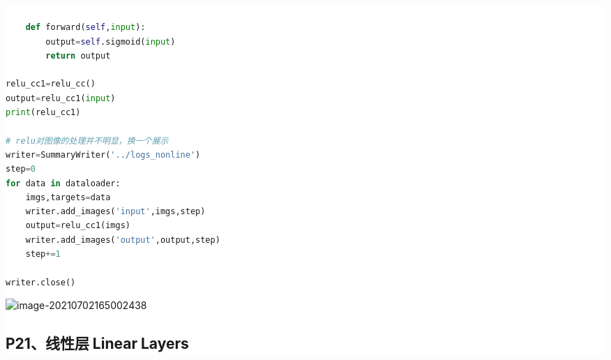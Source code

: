 ```python

    def forward(self,input):
        output=self.sigmoid(input)
        return output

relu_cc1=relu_cc()
output=relu_cc1(input)
print(relu_cc1)

# relu对图像的处理并不明显，换一个展示
writer=SummaryWriter('../logs_nonline')
step=0
for data in dataloader:
    imgs,targets=data
    writer.add_images('input',imgs,step)
    output=relu_cc1(imgs)
    writer.add_images('output',output,step)
    step+=1

writer.close()
```

![image-20210702165002438](C:\Users\Lenovo\AppData\Roaming\Typora\typora-user-images\image-20210702165002438.png)



## P21、线性层  Linear Layers




